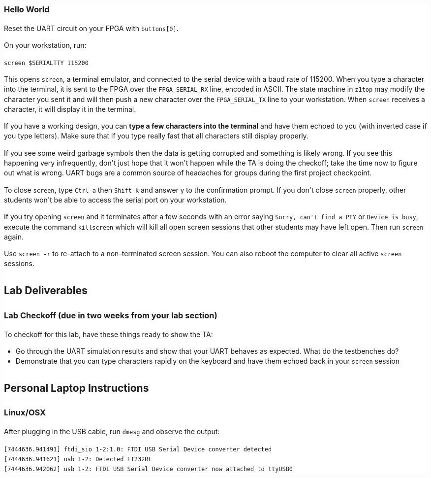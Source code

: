 ### Hello World
Reset the UART circuit on your FPGA with `buttons[0]`.

On your workstation, run:
```shell
screen $SERIALTTY 115200
```

This opens `screen`, a terminal emulator, and connected to the serial device with a baud rate of 115200.
When you type a character into the terminal, it is sent to the FPGA over the `FPGA_SERIAL_RX` line, encoded in ASCII.
The state machine in `z1top` may modify the character you sent it and will then push a new character over the `FPGA_SERIAL_TX` line to your workstation.
When `screen` receives a character, it will display it in the terminal.

If you have a working design, you can **type a few characters into the terminal** and have them echoed to you (with inverted case if you type letters).
Make sure that if you type really fast that all characters still display properly.

If you see some weird garbage symbols then the data is getting corrupted and something is likely wrong.
If you see this happening very infrequently, don't just hope that it won't happen while the TA is doing the checkoff; take the time now to figure out what is wrong.
UART bugs are a common source of headaches for groups during the first project checkpoint.

To close `screen`, type `Ctrl-a` then `Shift-k` and answer `y` to the confirmation prompt.
If you don't close `screen` properly, other students won't be able to access the serial port on your workstation.

If you try opening `screen` and it terminates after a few seconds with an error saying `Sorry, can't find a PTY` or `Device is busy`, execute the command `killscreen` which will kill all open screen sessions that other students may have left open.
Then run `screen` again.

Use `screen -r` to re-attach to a non-terminated screen session.
You can also reboot the computer to clear all active `screen` sessions.


## Lab Deliverables
### Lab Checkoff (due in two weeks from your lab section)
To checkoff for this lab, have these things ready to show the TA:
  - Go through the UART simulation results and show that your UART behaves as expected. What do the testbenches do?
  - Demonstrate that you can type characters rapidly on the keyboard and have them echoed back in your `screen` session

## Personal Laptop Instructions

### Linux/OSX
After plugging in the USB cable, run `dmesg` and observe the output:
```text
[7444636.941491] ftdi_sio 1-2:1.0: FTDI USB Serial Device converter detected
[7444636.941621] usb 1-2: Detected FT232RL
[7444636.942062] usb 1-2: FTDI USB Serial Device converter now attached to ttyUSB0
```
